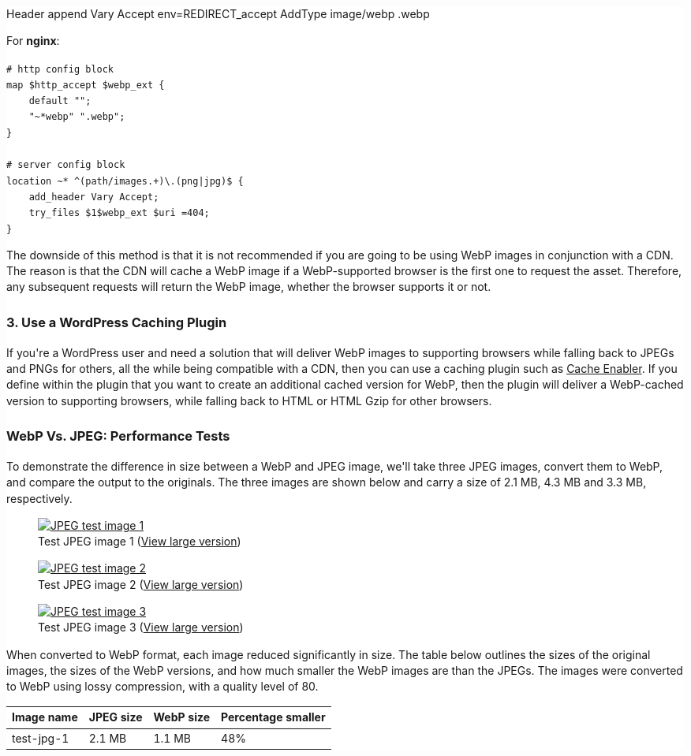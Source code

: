 Header append Vary Accept env=REDIRECT_accept
AddType image/webp .webp</code></pre>

<p>For <strong>nginx</strong>:</p>

<pre><code class="language-php"># http config block
map $http_accept $webp_ext {
	default "";
	"~*webp" ".webp";
}

# server config block
location ~* ^(path/images.+)\.(png|jpg)$ {
	add_header Vary Accept;
	try_files $1$webp_ext $uri =404;
}</code></pre>

<p>The downside of this method is that it is not recommended if you are going to be using WebP images in conjunction with a CDN. The reason is that the CDN will cache a WebP image if a WebP-supported browser is the first one to request the asset. Therefore, any subsequent requests will return the WebP image, whether the browser supports it or not.</p>

### 3. Use a WordPress Caching Plugin

<p>If you're a WordPress user and need a solution that will deliver WebP images to supporting browsers while falling back to JPEGs and PNGs for others, all the while being compatible with a CDN, then you can use a caching plugin such as <a href="https://wordpress.org/plugins/cache-enabler/">Cache Enabler</a>. If you define within the plugin that you want to create an additional cached version for WebP, then the plugin will deliver a WebP-cached version to supporting browsers, while falling back to HTML or HTML Gzip for other browsers.</p>

### WebP Vs. JPEG: Performance Tests

<p>To demonstrate the difference in size between a WebP and JPEG image, we'll take three JPEG images, convert them to WebP, and compare the output to the originals. The three images are shown below and carry a size of 2.1 MB, 4.3 MB and 3.3 MB, respectively.</p>

<figure><a href="https://archive.smashing.media/assets/344dbf88-fdf9-42bb-adb4-46f01eedd629/4bbb5376-c2dd-4bbd-a7d3-71803ad3d22d/test-jpg-1-preview-opt.jpg"><img loading="lazy" decoding="async" src="https://archive.smashing.media/assets/344dbf88-fdf9-42bb-adb4-46f01eedd629/c9a8ca17-1d4a-468d-a04c-afa8739062f9/test-jpg-1-800w-opt.jpg" alt="JPEG test image 1" width="800" height="577" /></a><figcaption>Test JPEG image 1 (<a href="https://archive.smashing.media/assets/344dbf88-fdf9-42bb-adb4-46f01eedd629/4bbb5376-c2dd-4bbd-a7d3-71803ad3d22d/test-jpg-1-preview-opt.jpg">View large version</a>)</figcaption></figure>

<figure><a href="https://archive.smashing.media/assets/344dbf88-fdf9-42bb-adb4-46f01eedd629/3cb8d239-b7e2-449d-ba77-d0237983fbba/test-jpg-2-preview-opt.jpg"><img loading="lazy" decoding="async" src="https://archive.smashing.media/assets/344dbf88-fdf9-42bb-adb4-46f01eedd629/dd3da10e-f02e-4298-acdb-9521ea27d603/test-jpg-2-800w-opt.jpg" alt="JPEG test image 2" width="800" height="531" /></a><figcaption>Test JPEG image 2 (<a href="https://archive.smashing.media/assets/344dbf88-fdf9-42bb-adb4-46f01eedd629/3cb8d239-b7e2-449d-ba77-d0237983fbba/test-jpg-2-preview-opt.jpg">View large version</a>)</figcaption></figure>

<figure><a href="https://archive.smashing.media/assets/344dbf88-fdf9-42bb-adb4-46f01eedd629/ed3e5b78-8349-43bd-9097-9aa5a580671c/test-jpg-3-preview-opt.jpg"><img loading="lazy" decoding="async" src="https://archive.smashing.media/assets/344dbf88-fdf9-42bb-adb4-46f01eedd629/3e0024c8-62ae-421f-ae7f-b03eba42c25c/test-jpg-3-800w-opt.jpg" alt="JPEG test image 3" width="800" height="526" /></a><figcaption>Test JPEG image 3 (<a href="https://archive.smashing.media/assets/344dbf88-fdf9-42bb-adb4-46f01eedd629/ed3e5b78-8349-43bd-9097-9aa5a580671c/test-jpg-3-preview-opt.jpg">View large version</a>)</figcaption></figure>

When converted to WebP format, each image reduced significantly in size. The table below outlines the sizes of the original images, the sizes of the WebP versions, and how much smaller the WebP images are than the JPEGs. The images were converted to WebP using lossy compression, with a quality level of 80.</p>

<table class="tablesaw" data-tablesaw-mode="swipe" data-tablesaw-minimap>
<thead>
<tr>
<th data-tablesaw-priority="persist">Image name</th>
<th>JPEG size</th>
<th>WebP size</th>
<th>Percentage smaller</th>
</tr>
</thead>
<tbody>
<tr>
<td>test-jpg-1</td>
<td>2.1 MB</td>
<td>1.1 MB</td>
<td>48%</td>
</tr>
<tr>